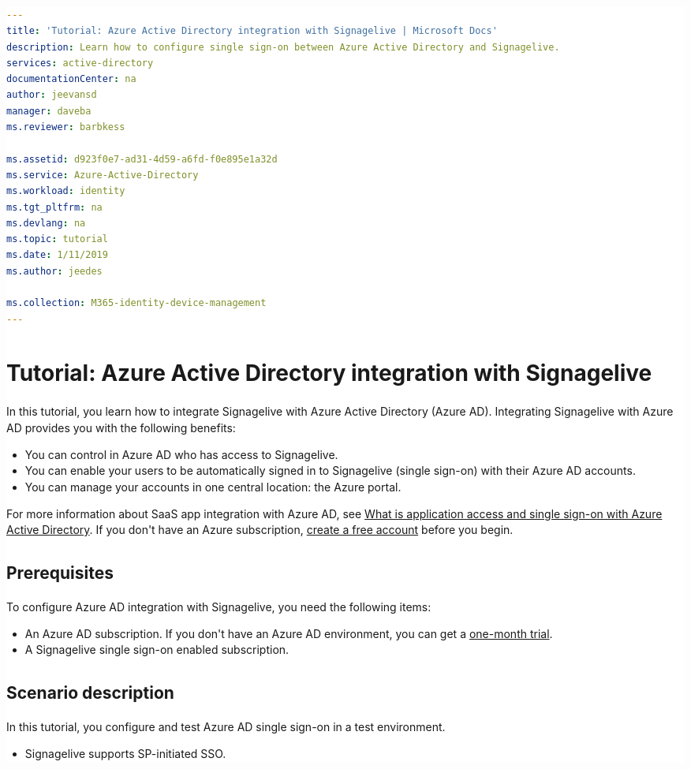 ```yaml
---
title: 'Tutorial: Azure Active Directory integration with Signagelive | Microsoft Docs'
description: Learn how to configure single sign-on between Azure Active Directory and Signagelive.
services: active-directory
documentationCenter: na
author: jeevansd
manager: daveba
ms.reviewer: barbkess

ms.assetid: d923f0e7-ad31-4d59-a6fd-f0e895e1a32d
ms.service: Azure-Active-Directory
ms.workload: identity
ms.tgt_pltfrm: na
ms.devlang: na
ms.topic: tutorial
ms.date: 1/11/2019
ms.author: jeedes

ms.collection: M365-identity-device-management
---
```

# Tutorial: Azure Active Directory integration with Signagelive

In this tutorial, you learn how to integrate Signagelive with Azure Active Directory (Azure AD).
Integrating Signagelive with Azure AD provides you with the following benefits:

* You can control in Azure AD who has access to Signagelive.
* You can enable your users to be automatically signed in to Signagelive (single sign-on) with their Azure AD accounts.
* You can manage your accounts in one central location: the Azure portal.

For more information about SaaS app integration with Azure AD, see [What is application access and single sign-on with Azure Active Directory](https://docs.microsoft.com/azure/active-directory/active-directory-appssoaccess-whatis). If you don't have an Azure subscription, [create a free account](https://azure.microsoft.com/free/) before you begin.

## Prerequisites

To configure Azure AD integration with Signagelive, you need the following items:

* An Azure AD subscription. If you don't have an Azure AD environment, you can get a [one-month trial](https://azure.microsoft.com/pricing/free-trial/).
* A Signagelive single sign-on enabled subscription.

## Scenario description

In this tutorial, you configure and test Azure AD single sign-on in a test environment.

* Signagelive supports SP-initiated SSO.
